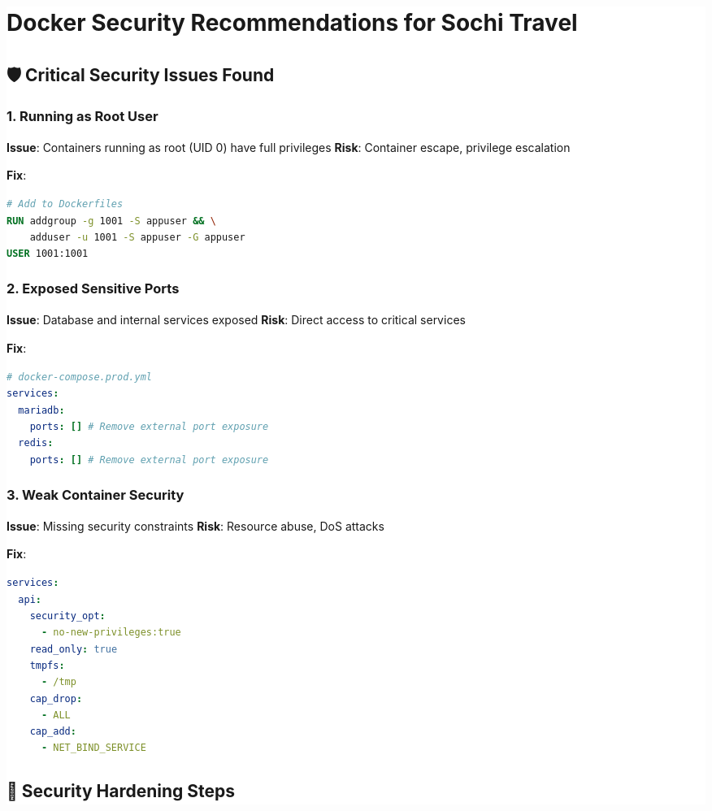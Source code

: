 # Docker Security Recommendations for Sochi Travel

## 🛡️ Critical Security Issues Found

### 1. **Running as Root User**
**Issue**: Containers running as root (UID 0) have full privileges
**Risk**: Container escape, privilege escalation

**Fix**:
```dockerfile
# Add to Dockerfiles
RUN addgroup -g 1001 -S appuser && \
    adduser -u 1001 -S appuser -G appuser
USER 1001:1001
```

### 2. **Exposed Sensitive Ports**
**Issue**: Database and internal services exposed
**Risk**: Direct access to critical services

**Fix**:
```yaml
# docker-compose.prod.yml
services:
  mariadb:
    ports: [] # Remove external port exposure
  redis:
    ports: [] # Remove external port exposure
```

### 3. **Weak Container Security**
**Issue**: Missing security constraints
**Risk**: Resource abuse, DoS attacks

**Fix**:
```yaml
services:
  api:
    security_opt:
      - no-new-privileges:true
    read_only: true
    tmpfs:
      - /tmp
    cap_drop:
      - ALL
    cap_add:
      - NET_BIND_SERVICE
```

## 🔧 Security Hardening Steps
